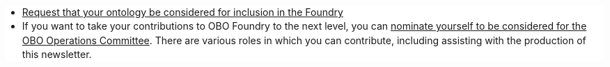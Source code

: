 * [Request that your ontology be considered for inclusion in the Foundry](https://obofoundry.org/faq/how-do-i-register-my-ontology.html)
* If you want to take your contributions to OBO Foundry to the next level, you can [nominate yourself to be considered for the OBO Operations Committee](https://obofoundry.org/docs/NewOBOFC.html). There are various roles in which you can contribute, including assisting with the production of this newsletter.
